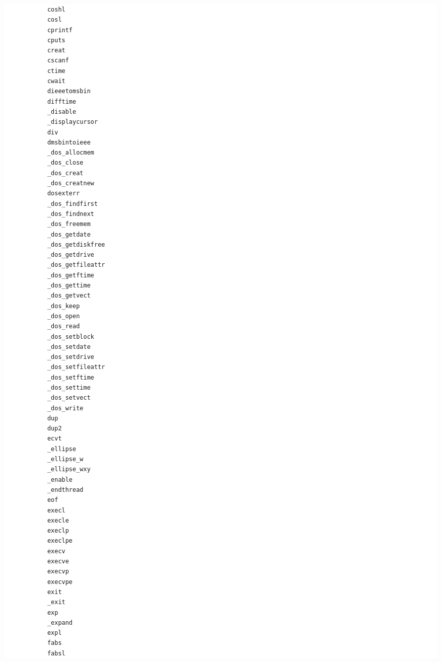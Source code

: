 	            coshl
	            cosl
	            cprintf
	            cputs
	            creat
	            cscanf
	            ctime
	            cwait
	            dieeetomsbin
	            difftime
	            _disable
	            _displaycursor
	            div
	            dmsbintoieee
	            _dos_allocmem
	            _dos_close
	            _dos_creat
	            _dos_creatnew
	            dosexterr
	            _dos_findfirst
	            _dos_findnext
	            _dos_freemem
	            _dos_getdate
	            _dos_getdiskfree
	            _dos_getdrive
	            _dos_getfileattr
	            _dos_getftime
	            _dos_gettime
	            _dos_getvect
	            _dos_keep
	            _dos_open
	            _dos_read
	            _dos_setblock
	            _dos_setdate
	            _dos_setdrive
	            _dos_setfileattr
	            _dos_setftime
	            _dos_settime
	            _dos_setvect
	            _dos_write
	            dup
	            dup2
	            ecvt
	            _ellipse
	            _ellipse_w
	            _ellipse_wxy
	            _enable
	            _endthread
	            eof
	            execl
	            execle
	            execlp
	            execlpe
	            execv
	            execve
	            execvp
	            execvpe
	            exit
	            _exit
	            exp
	            _expand
	            expl
	            fabs
	            fabsl